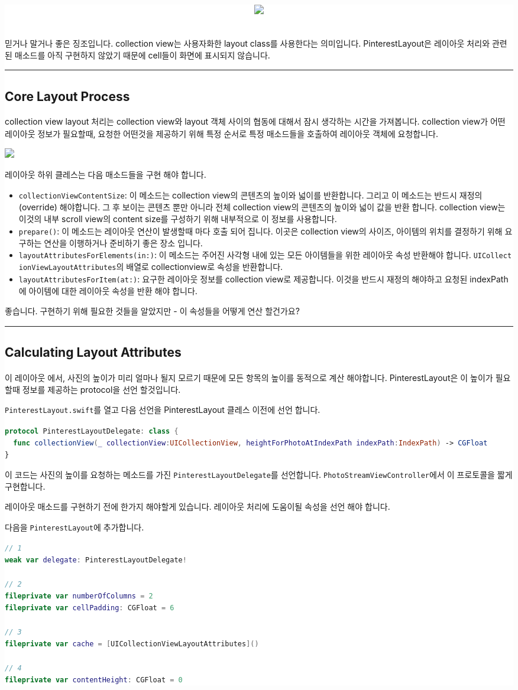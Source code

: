 <center><img src="https://www.gameartguppy.com/wp-content/uploads/2017/06/basic-confused-2.png" width="450"></center> <br> 

믿거나 말거나 좋은 징조입니다. collection view는 사용자화한 layout class를 사용한다는 의미입니다. PinterestLayout은 레이아웃 처리와 관련된 매소드를 아직 구현하지 않았기 때문에 cell들이 화면에 표시되지 않습니다.

---

<div id='section-id-84'/>

## Core Layout Process

collection view layout 처리는 collection view와 layout 객체 사이의 협동에 대해서 잠시 생각하는 시간을 가져봅니다. collection view가 어떤 레이아웃 정보가 필요할때, 요청한 어떤것을 제공하기 위해 특정 순서로 특정 매소드들을 호출하여 레이아웃 객체에 요청합니다. 

![](https://koenig-media.raywenderlich.com/uploads/2015/05/layout-lifecycle.png)

레이아웃 하위 클레스는 다음 매소드들을 구현 해야 합니다.

- `collectionViewContentSize`: 이 메소드는 collection view의 콘텐츠의 높이와 넓이를 반환합니다. 그리고 이 메소드는 반드시 재정의(override) 해야합니다. 그 후 보이는 콘텐츠 뿐만 아니라 전체 collection view의 콘텐츠의 높이와 넓이 값을 반환 합니다. collection view는 이것의 내부 scroll view의 content size를 구성하기 위해 내부적으로 이 정보를 사용합니다.
- `prepare()`: 이 메소드는 레이아웃 연산이 발생할때 마다 호출 되어 집니다. 이곳은 collection view의 사이즈, 아이템의 위치를 결정하기 위해 요구하는 연산을 이행하거나 준비하기 좋은 장소 입니다.
- `layoutAttributesForElements(in:)`: 이 메소드는 주어진 사각형 내에 있는 모든 아이템들을 위한 레이아웃 속성 반환해야 합니다. `UICollectionViewLayoutAttributes`의 배열로 collectionview로 속성을 반환합니다.
- `layoutAttributesForItem(at:)`: 요구한 레이아웃 정보를 collection view로 제공합니다. 이것을 반드시 재정의 해야하고 요청된 indexPath에 아이템에 대한 레이아웃 속성을 반환 해야 합니다.

좋습니다. 구현하기 위해 필요한 것들을 알았지만 - 이 속성들을 어떻게 연산 할건가요?

---

<div id='section-id-101'/>

## Calculating Layout Attributes

이 레이아웃 에서, 사진의 높이가 미리 얼마나 될지 모르기 때문에 모든 항목의 높이를 동적으로 계산 해야합니다. PinterestLayout은 이 높이가 필요할때 정보를 제공하는 protocol을 선언 할것입니다.

`PinterestLayout.swift`를 열고 다음 선언을 PinterestLayout 클레스 이전에 선언 합니다.
 
```swift
protocol PinterestLayoutDelegate: class {
  func collectionView(_ collectionView:UICollectionView, heightForPhotoAtIndexPath indexPath:IndexPath) -> CGFloat
}
```

이 코드는 사진의 높이를 요청하는 메소드를 가진 `PinterestLayoutDelegate`를 선언합니다. `PhotoStreamViewController`에서 이 프로토콜을 짧게 구현합니다. 

레이아웃 매소드를 구현하기 전에 한가지 해야할게 있습니다. 레이아웃 처리에 도움이될 속성을 선언 해야 합니다. 

다음을 `PinterestLayout`에 추가합니다.

```swift
// 1
weak var delegate: PinterestLayoutDelegate!

// 2
fileprivate var numberOfColumns = 2
fileprivate var cellPadding: CGFloat = 6

// 3
fileprivate var cache = [UICollectionViewLayoutAttributes]()

// 4
fileprivate var contentHeight: CGFloat = 0

```